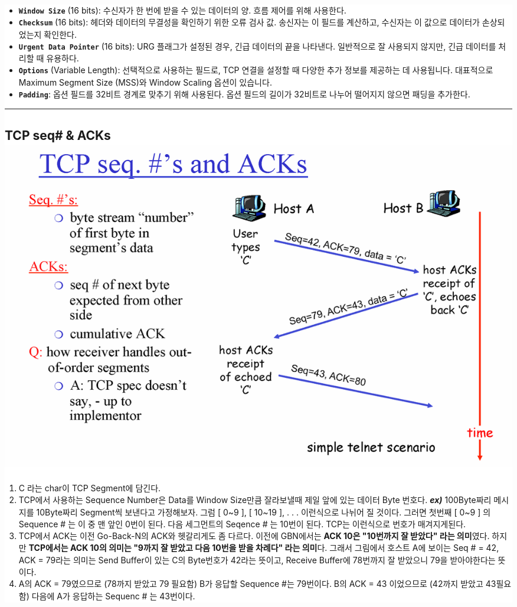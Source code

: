 - **`Window Size`** (16 bits): 수신자가 한 번에 받을 수 있는 데이터의 양. 흐름 제어를 위해 사용한다.
- **`Checksum`** (16 bits): 헤더와 데이터의 무결성을 확인하기 위한 오류 검사 값. 송신자는 이 필드를 계산하고, 수신자는 이 값으로 데이터가 손상되었는지 확인한다.
- **`Urgent Data Pointer`** (16 bits): URG 플래그가 설정된 경우, 긴급 데이터의 끝을 나타낸다. 일반적으로 잘 사용되지 않지만, 긴급 데이터를 처리할 때 유용하다.
- **`Options`** (Variable Length): 선택적으로 사용하는 필드로, TCP 연결을 설정할 때 다양한 추가 정보를 제공하는 데 사용됩니다. 대표적으로 Maximum Segment Size (MSS)와 Window Scaling 옵션이 있습니다.
- **`Padding`**:
옵션 필드를 32비트 경계로 맞추기 위해 사용된다. 옵션 필드의 길이가 32비트로 나누어 떨어지지 않으면 패딩을 추가한다.

---

## TCP seq# & ACKs![](/assets/posts/ea427b3c5c34f65b1351b5dd8898f97ef5d0307cf86e9a3de51dada7799592ae.png)

1. C 라는 char이 TCP Segment에 담긴다.
2. TCP에서 사용하는 Sequence Number은 Data를 Window Size만큼 잘라보낼때 제일 앞에 있는 데이터 Byte 번호다. 
	**_ex)_** 100Byte짜리 메시지를 10Byte짜리 Segment씩 보낸다고 가정해보자. 그럼 [ 0~9 ], [ 10~19 ], . . .  이런식으로 나뉘어 질 것이다. 그러면 첫번째 [ 0~9 ] 의 Sequence # 는 이 중 맨 앞인 0번이 된다. 다음 세그먼트의 Seqence # 는 10번이 된다. TCP는 이런식으로 번호가 매겨지게된다.
3. TCP에서 ACK는 이전 Go-Back-N의 ACK와 헷갈리게도 좀 다르다. 이전에 GBN에서는 **ACK 10은 "10번까지 잘 받았다" 라는 의미**였다. 하지만 **TCP에서는 ACK 10의 의미는 "9까지 잘 받았고 다음 10번을 받을 차례다" 라는 의미**다.
그래서 그림에서 호스트 A에 보이는 Seq #  = 42, ACK = 79라는 의미는 Send Buffer이 있는 C의 Byte번호가 42라는 뜻이고, Receive Buffer에 78번까지 잘 받았으니 79을 받아야한다는 뜻이다.
4. A의 ACK = 79였으므로 (78까지 받았고 79 필요함) B가 응답할 Sequence #는 79번이다. B의 ACK = 43 이었으므로 (42까지 받았고 43필요함) 다음에 A가 응답하는 Sequenc # 는 43번이다. 
